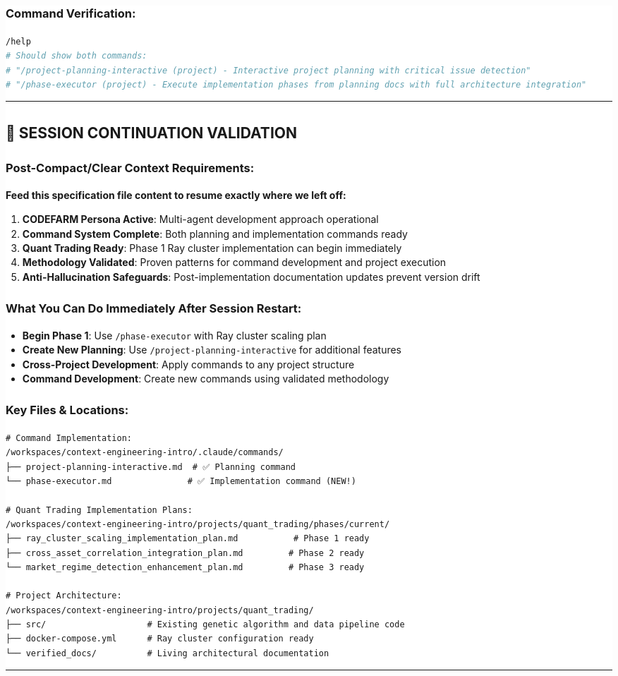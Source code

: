### **Command Verification:**
```bash
/help
# Should show both commands:
# "/project-planning-interactive (project) - Interactive project planning with critical issue detection"
# "/phase-executor (project) - Execute implementation phases from planning docs with full architecture integration"
```

---

## 🔄 SESSION CONTINUATION VALIDATION

### **Post-Compact/Clear Context Requirements:**
**Feed this specification file content to resume exactly where we left off:**

1. **CODEFARM Persona Active**: Multi-agent development approach operational
2. **Command System Complete**: Both planning and implementation commands ready
3. **Quant Trading Ready**: Phase 1 Ray cluster implementation can begin immediately
4. **Methodology Validated**: Proven patterns for command development and project execution
5. **Anti-Hallucination Safeguards**: Post-implementation documentation updates prevent version drift

### **What You Can Do Immediately After Session Restart:**
- **Begin Phase 1**: Use `/phase-executor` with Ray cluster scaling plan
- **Create New Planning**: Use `/project-planning-interactive` for additional features
- **Cross-Project Development**: Apply commands to any project structure
- **Command Development**: Create new commands using validated methodology

### **Key Files & Locations:**
```
# Command Implementation:
/workspaces/context-engineering-intro/.claude/commands/
├── project-planning-interactive.md  # ✅ Planning command
└── phase-executor.md               # ✅ Implementation command (NEW!)

# Quant Trading Implementation Plans:
/workspaces/context-engineering-intro/projects/quant_trading/phases/current/
├── ray_cluster_scaling_implementation_plan.md           # Phase 1 ready
├── cross_asset_correlation_integration_plan.md         # Phase 2 ready  
└── market_regime_detection_enhancement_plan.md         # Phase 3 ready

# Project Architecture:
/workspaces/context-engineering-intro/projects/quant_trading/
├── src/                    # Existing genetic algorithm and data pipeline code
├── docker-compose.yml      # Ray cluster configuration ready
└── verified_docs/          # Living architectural documentation
```

---
